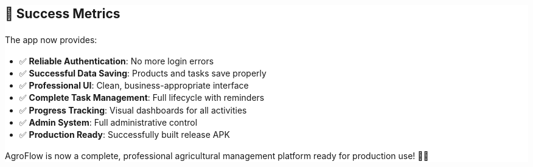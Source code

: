 ## 🎉 Success Metrics

The app now provides:
- ✅ **Reliable Authentication**: No more login errors
- ✅ **Successful Data Saving**: Products and tasks save properly
- ✅ **Professional UI**: Clean, business-appropriate interface
- ✅ **Complete Task Management**: Full lifecycle with reminders
- ✅ **Progress Tracking**: Visual dashboards for all activities
- ✅ **Admin System**: Full administrative control
- ✅ **Production Ready**: Successfully built release APK

AgroFlow is now a complete, professional agricultural management platform ready for production use! 🌾✨
